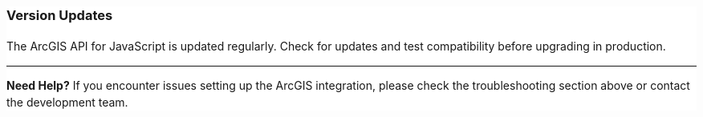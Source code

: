 ### Version Updates
The ArcGIS API for JavaScript is updated regularly. Check for updates and test compatibility before upgrading in production.

---

**Need Help?** If you encounter issues setting up the ArcGIS integration, please check the troubleshooting section above or contact the development team.